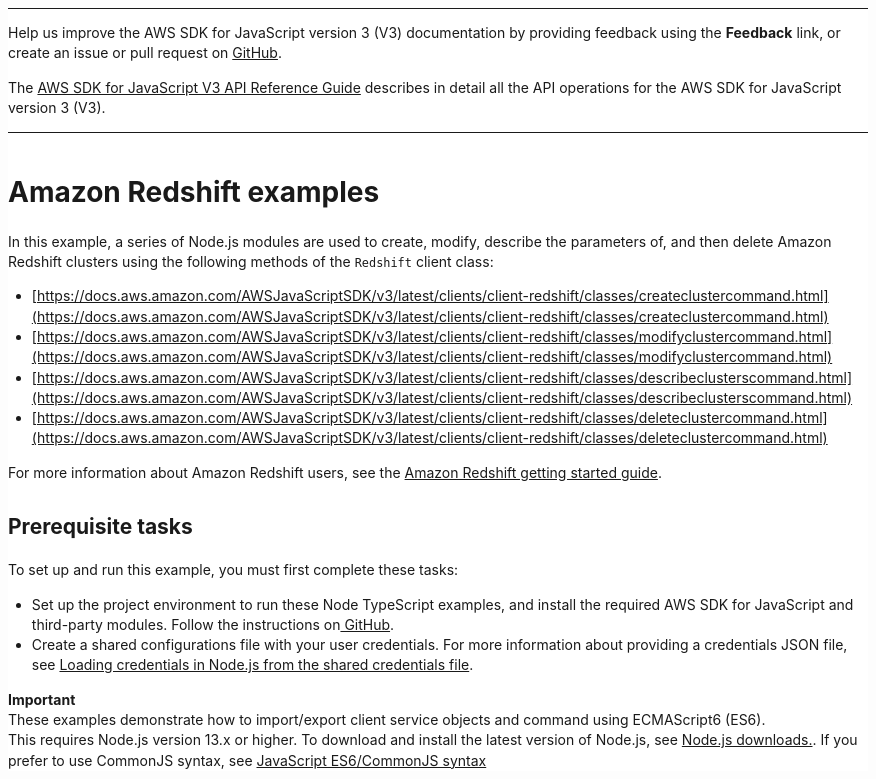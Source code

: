 --------

Help us improve the AWS SDK for JavaScript version 3 \(V3\) documentation by providing feedback using the **Feedback** link, or create an issue or pull request on [GitHub](https://github.com/awsdocs/aws-sdk-for-javascript-v3)\.

 The [AWS SDK for JavaScript V3 API Reference Guide](https://docs.aws.amazon.com/AWSJavaScriptSDK/v3/latest/index.html) describes in detail all the API operations for the AWS SDK for JavaScript version 3 \(V3\)\.

--------

# Amazon Redshift examples<a name="redshift-examples-section"></a>

In this example, a series of Node\.js modules are used to create, modify, describe the parameters of, and then delete Amazon Redshift clusters using the following methods of the `Redshift` client class:
+ [https://docs.aws.amazon.com/AWSJavaScriptSDK/v3/latest/clients/client-redshift/classes/createclustercommand.html](https://docs.aws.amazon.com/AWSJavaScriptSDK/v3/latest/clients/client-redshift/classes/createclustercommand.html)
+ [https://docs.aws.amazon.com/AWSJavaScriptSDK/v3/latest/clients/client-redshift/classes/modifyclustercommand.html](https://docs.aws.amazon.com/AWSJavaScriptSDK/v3/latest/clients/client-redshift/classes/modifyclustercommand.html)
+ [https://docs.aws.amazon.com/AWSJavaScriptSDK/v3/latest/clients/client-redshift/classes/describeclusterscommand.html](https://docs.aws.amazon.com/AWSJavaScriptSDK/v3/latest/clients/client-redshift/classes/describeclusterscommand.html)
+ [https://docs.aws.amazon.com/AWSJavaScriptSDK/v3/latest/clients/client-redshift/classes/deleteclustercommand.html](https://docs.aws.amazon.com/AWSJavaScriptSDK/v3/latest/clients/client-redshift/classes/deleteclustercommand.html)

For more information about Amazon Redshift users, see the [Amazon Redshift getting started guide](https://docs.aws.amazon.com/redshift/latest/gsg/getting-started.html)\.

## Prerequisite tasks<a name="s3-example-configuring-buckets-prerequisites"></a>

To set up and run this example, you must first complete these tasks:
+ Set up the project environment to run these Node TypeScript examples, and install the required AWS SDK for JavaScript and third\-party modules\. Follow the instructions on[ GitHub](https://github.com/awsdocs/aws-doc-sdk-examples/tree/master/javascriptv3/example_code/redshift/README.md)\.
+ Create a shared configurations file with your user credentials\. For more information about providing a credentials JSON file, see [Loading credentials in Node\.js from the shared credentials file](loading-node-credentials-shared.md)\.

**Important**  
These examples demonstrate how to import/export client service objects and command using ECMAScript6 \(ES6\)\.  
This requires Node\.js version 13\.x or higher\. To download and install the latest version of Node\.js, see [Node\.js downloads\.](https://nodejs.org/en/download)\.
If you prefer to use CommonJS syntax, see [JavaScript ES6/CommonJS syntax](sdk-example-javascript-syntax.md)
